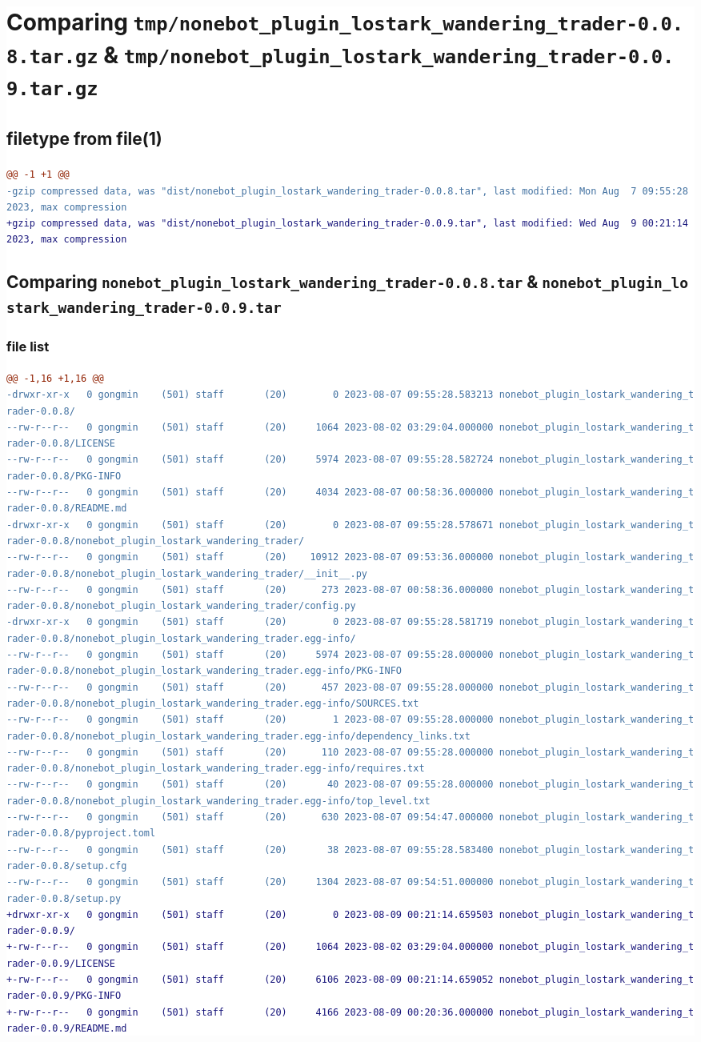# Comparing `tmp/nonebot_plugin_lostark_wandering_trader-0.0.8.tar.gz` & `tmp/nonebot_plugin_lostark_wandering_trader-0.0.9.tar.gz`

## filetype from file(1)

```diff
@@ -1 +1 @@
-gzip compressed data, was "dist/nonebot_plugin_lostark_wandering_trader-0.0.8.tar", last modified: Mon Aug  7 09:55:28 2023, max compression
+gzip compressed data, was "dist/nonebot_plugin_lostark_wandering_trader-0.0.9.tar", last modified: Wed Aug  9 00:21:14 2023, max compression
```

## Comparing `nonebot_plugin_lostark_wandering_trader-0.0.8.tar` & `nonebot_plugin_lostark_wandering_trader-0.0.9.tar`

### file list

```diff
@@ -1,16 +1,16 @@
-drwxr-xr-x   0 gongmin    (501) staff       (20)        0 2023-08-07 09:55:28.583213 nonebot_plugin_lostark_wandering_trader-0.0.8/
--rw-r--r--   0 gongmin    (501) staff       (20)     1064 2023-08-02 03:29:04.000000 nonebot_plugin_lostark_wandering_trader-0.0.8/LICENSE
--rw-r--r--   0 gongmin    (501) staff       (20)     5974 2023-08-07 09:55:28.582724 nonebot_plugin_lostark_wandering_trader-0.0.8/PKG-INFO
--rw-r--r--   0 gongmin    (501) staff       (20)     4034 2023-08-07 00:58:36.000000 nonebot_plugin_lostark_wandering_trader-0.0.8/README.md
-drwxr-xr-x   0 gongmin    (501) staff       (20)        0 2023-08-07 09:55:28.578671 nonebot_plugin_lostark_wandering_trader-0.0.8/nonebot_plugin_lostark_wandering_trader/
--rw-r--r--   0 gongmin    (501) staff       (20)    10912 2023-08-07 09:53:36.000000 nonebot_plugin_lostark_wandering_trader-0.0.8/nonebot_plugin_lostark_wandering_trader/__init__.py
--rw-r--r--   0 gongmin    (501) staff       (20)      273 2023-08-07 00:58:36.000000 nonebot_plugin_lostark_wandering_trader-0.0.8/nonebot_plugin_lostark_wandering_trader/config.py
-drwxr-xr-x   0 gongmin    (501) staff       (20)        0 2023-08-07 09:55:28.581719 nonebot_plugin_lostark_wandering_trader-0.0.8/nonebot_plugin_lostark_wandering_trader.egg-info/
--rw-r--r--   0 gongmin    (501) staff       (20)     5974 2023-08-07 09:55:28.000000 nonebot_plugin_lostark_wandering_trader-0.0.8/nonebot_plugin_lostark_wandering_trader.egg-info/PKG-INFO
--rw-r--r--   0 gongmin    (501) staff       (20)      457 2023-08-07 09:55:28.000000 nonebot_plugin_lostark_wandering_trader-0.0.8/nonebot_plugin_lostark_wandering_trader.egg-info/SOURCES.txt
--rw-r--r--   0 gongmin    (501) staff       (20)        1 2023-08-07 09:55:28.000000 nonebot_plugin_lostark_wandering_trader-0.0.8/nonebot_plugin_lostark_wandering_trader.egg-info/dependency_links.txt
--rw-r--r--   0 gongmin    (501) staff       (20)      110 2023-08-07 09:55:28.000000 nonebot_plugin_lostark_wandering_trader-0.0.8/nonebot_plugin_lostark_wandering_trader.egg-info/requires.txt
--rw-r--r--   0 gongmin    (501) staff       (20)       40 2023-08-07 09:55:28.000000 nonebot_plugin_lostark_wandering_trader-0.0.8/nonebot_plugin_lostark_wandering_trader.egg-info/top_level.txt
--rw-r--r--   0 gongmin    (501) staff       (20)      630 2023-08-07 09:54:47.000000 nonebot_plugin_lostark_wandering_trader-0.0.8/pyproject.toml
--rw-r--r--   0 gongmin    (501) staff       (20)       38 2023-08-07 09:55:28.583400 nonebot_plugin_lostark_wandering_trader-0.0.8/setup.cfg
--rw-r--r--   0 gongmin    (501) staff       (20)     1304 2023-08-07 09:54:51.000000 nonebot_plugin_lostark_wandering_trader-0.0.8/setup.py
+drwxr-xr-x   0 gongmin    (501) staff       (20)        0 2023-08-09 00:21:14.659503 nonebot_plugin_lostark_wandering_trader-0.0.9/
+-rw-r--r--   0 gongmin    (501) staff       (20)     1064 2023-08-02 03:29:04.000000 nonebot_plugin_lostark_wandering_trader-0.0.9/LICENSE
+-rw-r--r--   0 gongmin    (501) staff       (20)     6106 2023-08-09 00:21:14.659052 nonebot_plugin_lostark_wandering_trader-0.0.9/PKG-INFO
+-rw-r--r--   0 gongmin    (501) staff       (20)     4166 2023-08-09 00:20:36.000000 nonebot_plugin_lostark_wandering_trader-0.0.9/README.md
```